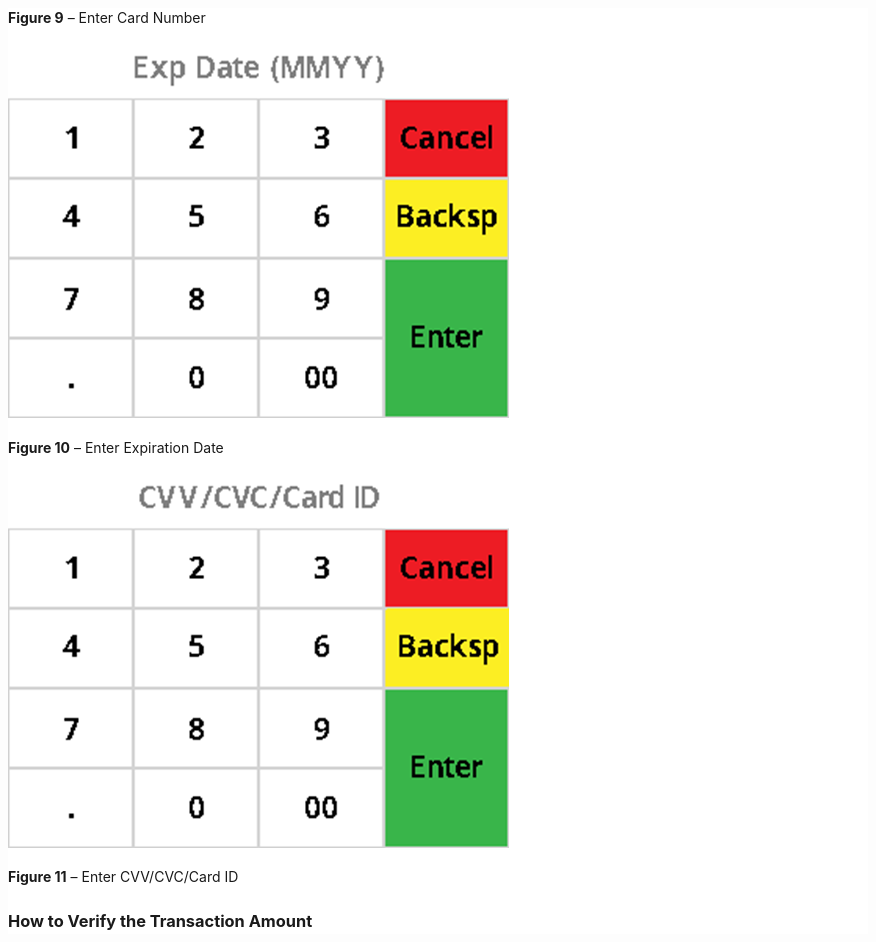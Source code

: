<a name="figure-35---enter-card-number"></a>
**Figure 9** – Enter Card Number

![](<DynaFlex II PED Images/225ef6fcb25efe4098f698f89b598e2a.png>)

<a name="figure-36---enter-expiration-date"></a>
**Figure 10** – Enter Expiration Date

![](<DynaFlex II PED Images/3a9b6342505c243b37b16a876da4ed6d.png>)

<a name="figure-37---enter-cvv-cvc-card-id"></a>
**Figure 11** – Enter CVV/CVC/Card ID

### How to Verify the Transaction Amount
